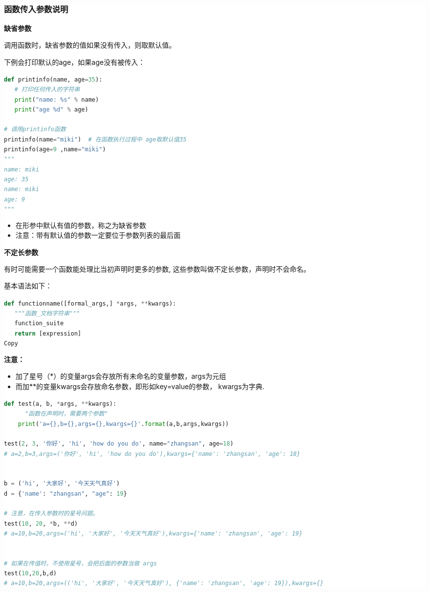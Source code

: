 ### 函数传入参数说明

**缺省参数**

调用函数时，缺省参数的值如果没有传入，则取默认值。

下例会打印默认的age，如果age没有被传入：

```python
def printinfo(name, age=35):
   # 打印任何传入的字符串
   print("name: %s" % name)
   print("age %d" % age)

# 调用printinfo函数
printinfo(name="miki")  # 在函数执行过程中 age取默认值35
printinfo(age=9 ,name="miki")
"""
name: miki
age: 35
name: miki
age: 9
"""
```



- 在形参中默认有值的参数，称之为缺省参数
- 注意：带有默认值的参数一定要位于参数列表的最后面

**不定长参数**

有时可能需要一个函数能处理比当初声明时更多的参数, 这些参数叫做不定长参数，声明时不会命名。

基本语法如下：

```python
def functionname([formal_args,] *args, **kwargs):
   """函数_文档字符串"""
   function_suite
   return [expression]
Copy
```

**注意：**

- 加了星号（*）的变量args会存放所有未命名的变量参数，args为元组
- 而加**的变量kwargs会存放命名参数，即形如key=value的参数， kwargs为字典.

```python
def test(a, b, *args, **kwargs):
      "函数在声明时，需要两个参数"
    print('a={},b={},args={},kwargs={}'.format(a,b,args,kwargs))

test(2, 3, '你好', 'hi', 'how do you do', name="zhangsan", age=18)
# a=2,b=3,args=('你好', 'hi', 'how do you do'),kwargs={'name': 'zhangsan', 'age': 18}


b = ('hi', '大家好', '今天天气真好')
d = {'name': "zhangsan", "age": 19}

# 注意，在传入参数时的星号问题。
test(10, 20, *b, **d) 
# a=10,b=20,args=('hi', '大家好', '今天天气真好'),kwargs={'name': 'zhangsan', 'age': 19}


# 如果在传值时，不使用星号，会把后面的参数当做 args
test(10,20,b,d)
# a=10,b=20,args=(('hi', '大家好', '今天天气真好'), {'name': 'zhangsan', 'age': 19}),kwargs={}
```
